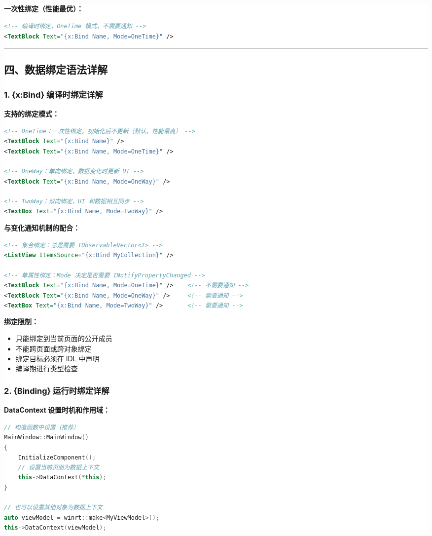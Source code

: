 **一次性绑定（性能最优）：**
```xml
<!-- 编译时绑定，OneTime 模式，不需要通知 -->
<TextBlock Text="{x:Bind Name, Mode=OneTime}" />
```

---

## 四、数据绑定语法详解

### 1. {x:Bind} 编译时绑定详解

**支持的绑定模式：**
```xml
<!-- OneTime：一次性绑定，初始化后不更新（默认，性能最高） -->
<TextBlock Text="{x:Bind Name}" />
<TextBlock Text="{x:Bind Name, Mode=OneTime}" />

<!-- OneWay：单向绑定，数据变化时更新 UI -->
<TextBlock Text="{x:Bind Name, Mode=OneWay}" />

<!-- TwoWay：双向绑定，UI 和数据相互同步 -->
<TextBox Text="{x:Bind Name, Mode=TwoWay}" />
```
**与变化通知机制的配合：**
```xml
<!-- 集合绑定：总是需要 IObservableVector<T> -->
<ListView ItemsSource="{x:Bind MyCollection}" />

<!-- 单属性绑定：Mode 决定是否需要 INotifyPropertyChanged -->
<TextBlock Text="{x:Bind Name, Mode=OneTime}" />    <!-- 不需要通知 -->
<TextBlock Text="{x:Bind Name, Mode=OneWay}" />     <!-- 需要通知 -->
<TextBox Text="{x:Bind Name, Mode=TwoWay}" />       <!-- 需要通知 -->
```

**绑定限制：**
- 只能绑定到当前页面的公开成员
- 不能跨页面或跨对象绑定
- 绑定目标必须在 IDL 中声明
- 编译期进行类型检查

### 2. {Binding} 运行时绑定详解

**DataContext 设置时机和作用域：**
```cpp
// 构造函数中设置（推荐）
MainWindow::MainWindow()
{
    InitializeComponent();
    // 设置当前页面为数据上下文
    this->DataContext(*this);
}

// 也可以设置其他对象为数据上下文
auto viewModel = winrt::make<MyViewModel>();
this->DataContext(viewModel);
```

